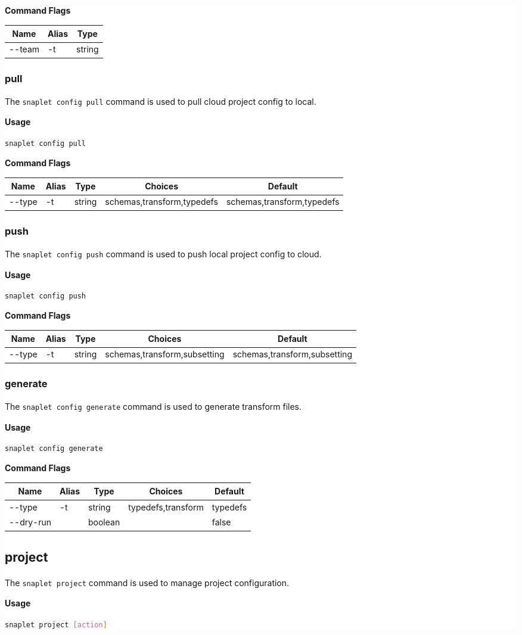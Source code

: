 **Command Flags**

| Name   | Alias | Type   |
| ------ | ----- | ------ |
| --team | -t    | string |

### **pull**

The `snaplet config pull` command is used to pull cloud project config to local.

**Usage**

```bash
snaplet config pull
```

**Command Flags**

| Name   | Alias | Type   | Choices                    | Default                    |
| ------ | ----- | ------ | -------------------------- | -------------------------- |
| --type | -t    | string | schemas,transform,typedefs | schemas,transform,typedefs |

### **push**

The `snaplet config push` command is used to push local project config to cloud.

**Usage**

```bash
snaplet config push
```

**Command Flags**

| Name   | Alias | Type   | Choices                      | Default                      |
| ------ | ----- | ------ | ---------------------------- | ---------------------------- |
| --type | -t    | string | schemas,transform,subsetting | schemas,transform,subsetting |

### **generate**

The `snaplet config generate` command is used to generate transform files.

**Usage**

```bash
snaplet config generate
```

**Command Flags**

| Name      | Alias | Type    | Choices            | Default  |
| --------- | ----- | ------- | ------------------ | -------- |
| --type    | -t    | string  | typedefs,transform | typedefs |
| --dry-run |       | boolean |                    | false    |

## **project**

The `snaplet project` command is used to manage project configuration.

**Usage**

```bash
snaplet project [action]
```
